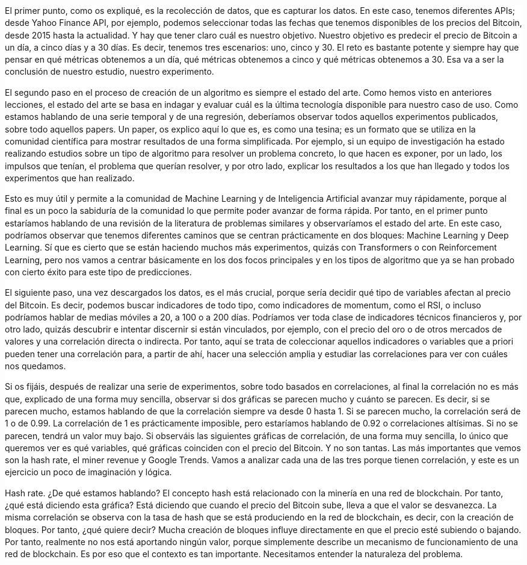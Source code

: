 El primer punto, como os expliqué, es la recolección de datos, que es capturar los datos. En este caso, tenemos diferentes APIs; desde Yahoo Finance API, por ejemplo, podemos seleccionar todas las fechas que tenemos disponibles de los precios del Bitcoin, desde 2015 hasta la actualidad. Y hay que tener claro cuál es nuestro objetivo. Nuestro objetivo es predecir el precio de Bitcoin a un día, a cinco días y a 30 días. Es decir, tenemos tres escenarios: uno, cinco y 30. El reto es bastante potente y siempre hay que pensar en qué métricas obtenemos a un día, qué métricas obtenemos a cinco y qué métricas obtenemos a 30. Esa va a ser la conclusión de nuestro estudio, nuestro experimento.

El segundo paso en el proceso de creación de un algoritmo es siempre el estado del arte. Como hemos visto en anteriores lecciones, el estado del arte se basa en indagar y evaluar cuál es la última tecnología disponible para nuestro caso de uso. Como estamos hablando de una serie temporal y de una regresión, deberíamos observar todos aquellos experimentos publicados, sobre todo aquellos papers. Un paper, os explico aquí lo que es, es como una tesina; es un formato que se utiliza en la comunidad científica para mostrar resultados de una forma simplificada. Por ejemplo, si un equipo de investigación ha estado realizando estudios sobre un tipo de algoritmo para resolver un problema concreto, lo que hacen es exponer, por un lado, los impulsos que tenían, el problema que querían resolver, y por otro lado, explicar los resultados a los que han llegado y todos los experimentos que han realizado.

Esto es muy útil y permite a la comunidad de Machine Learning y de Inteligencia Artificial avanzar muy rápidamente, porque al final es un poco la sabiduría de la comunidad lo que permite poder avanzar de forma rápida. Por tanto, en el primer punto estaríamos hablando de una revisión de la literatura de problemas similares y observaríamos el estado del arte. En este caso, podríamos observar que tenemos diferentes caminos que se centran prácticamente en dos bloques: Machine Learning y Deep Learning. Sí que es cierto que se están haciendo muchos más experimentos, quizás con Transformers o con Reinforcement Learning, pero nos vamos a centrar básicamente en los dos focos principales y en los tipos de algoritmo que ya se han probado con cierto éxito para este tipo de predicciones.

El siguiente paso, una vez descargados los datos, es el más crucial, porque sería decidir qué tipo de variables afectan al precio del Bitcoin. Es decir, podemos buscar indicadores de todo tipo, como indicadores de momentum, como el RSI, o incluso podríamos hablar de medias móviles a 20, a 100 o a 200 días. Podríamos ver toda clase de indicadores técnicos financieros y, por otro lado, quizás descubrir e intentar discernir si están vinculados, por ejemplo, con el precio del oro o de otros mercados de valores y una correlación directa o indirecta. Por tanto, aquí se trata de coleccionar aquellos indicadores o variables que a priori pueden tener una correlación para, a partir de ahí, hacer una selección amplia y estudiar las correlaciones para ver con cuáles nos quedamos.

Si os fijáis, después de realizar una serie de experimentos, sobre todo basados en correlaciones, al final la correlación no es más que, explicado de una forma muy sencilla, observar si dos gráficas se parecen mucho y cuánto se parecen. Es decir, si se parecen mucho, estamos hablando de que la correlación siempre va desde 0 hasta 1. Si se parecen mucho, la correlación será de 1 o de 0.99. La correlación de 1 es prácticamente imposible, pero estaríamos hablando de 0.92 o correlaciones altísimas. Si no se parecen, tendrá un valor muy bajo. Si observáis las siguientes gráficas de correlación, de una forma muy sencilla, lo único que queremos ver es qué variables, qué gráficas coinciden con el precio del Bitcoin. Y no son tantas. Las más importantes que vemos son la hash rate, el miner revenue y Google Trends. Vamos a analizar cada una de las tres porque tienen correlación, y este es un ejercicio un poco de imaginación y lógica.

Hash rate. ¿De qué estamos hablando? El concepto hash está relacionado con la minería en una red de blockchain. Por tanto, ¿qué está diciendo esta gráfica? Está diciendo que cuando el precio del Bitcoin sube, lleva a que el valor se desvanezca. La misma correlación se observa con la tasa de hash que se está produciendo en la red de blockchain, es decir, con la creación de bloques. Por tanto, ¿qué quiere decir? Mucha creación de bloques influye directamente en que el precio esté subiendo o bajando. Por tanto, realmente no nos está aportando ningún valor, porque simplemente describe un mecanismo de funcionamiento de una red de blockchain. Es por eso que el contexto es tan importante. Necesitamos entender la naturaleza del problema.
